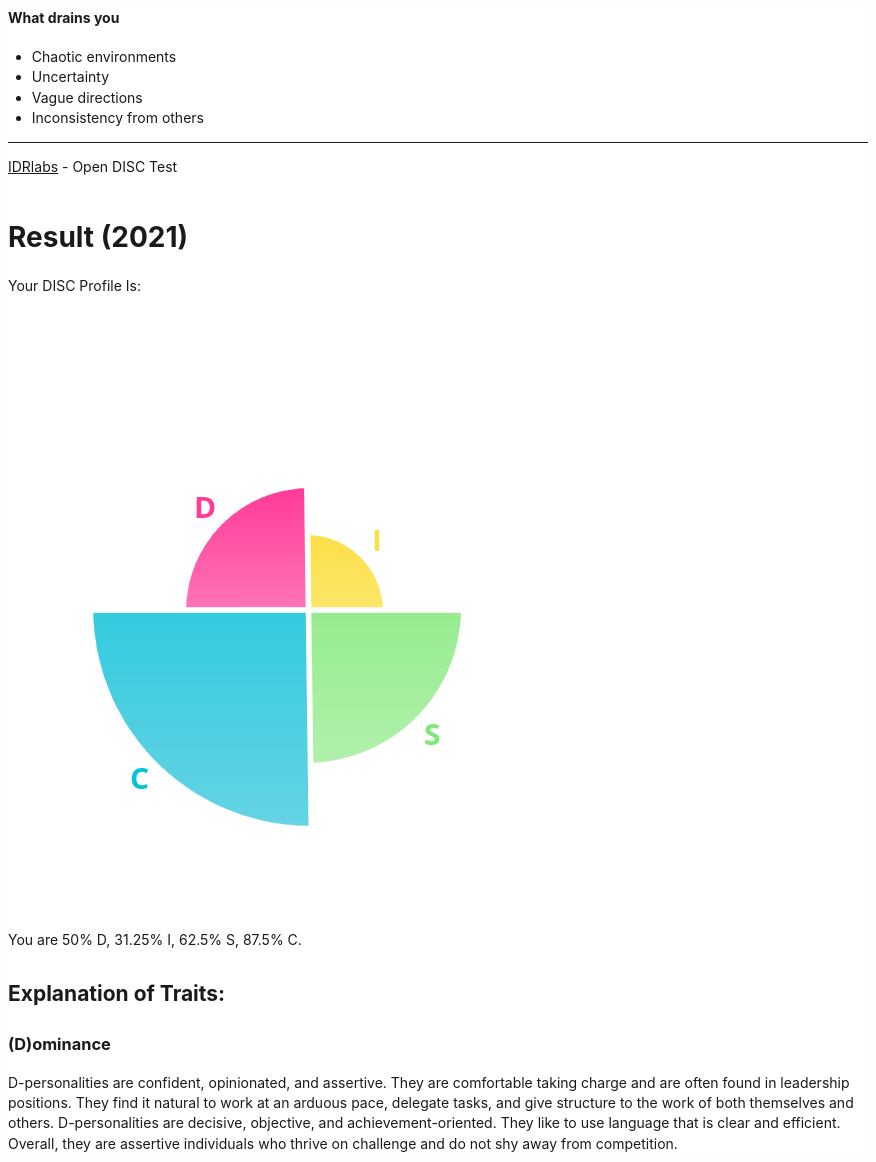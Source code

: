 #### What drains you

* Chaotic environments
* Uncertainty
* Vague directions
* Inconsistency from others

----

[IDRlabs](https://www.idrlabs.com/open-disc/test.php) - Open DISC Test

# Result (2021)

Your DISC Profile Is:

![disc personality test](disc-open-idrlabs.png)

You are 50% D, 31.25% I, 62.5% S, 87.5% C.

## Explanation of Traits:
### (D)ominance
D-personalities are confident, opinionated, and assertive. They are comfortable taking charge and are often found in leadership positions. They find it natural to work at an arduous pace, delegate tasks, and give structure to the work of both themselves and others. D-personalities are decisive, objective, and achievement-oriented. They like to use language that is clear and efficient. Overall, they are assertive individuals who thrive on challenge and do not shy away from competition.

